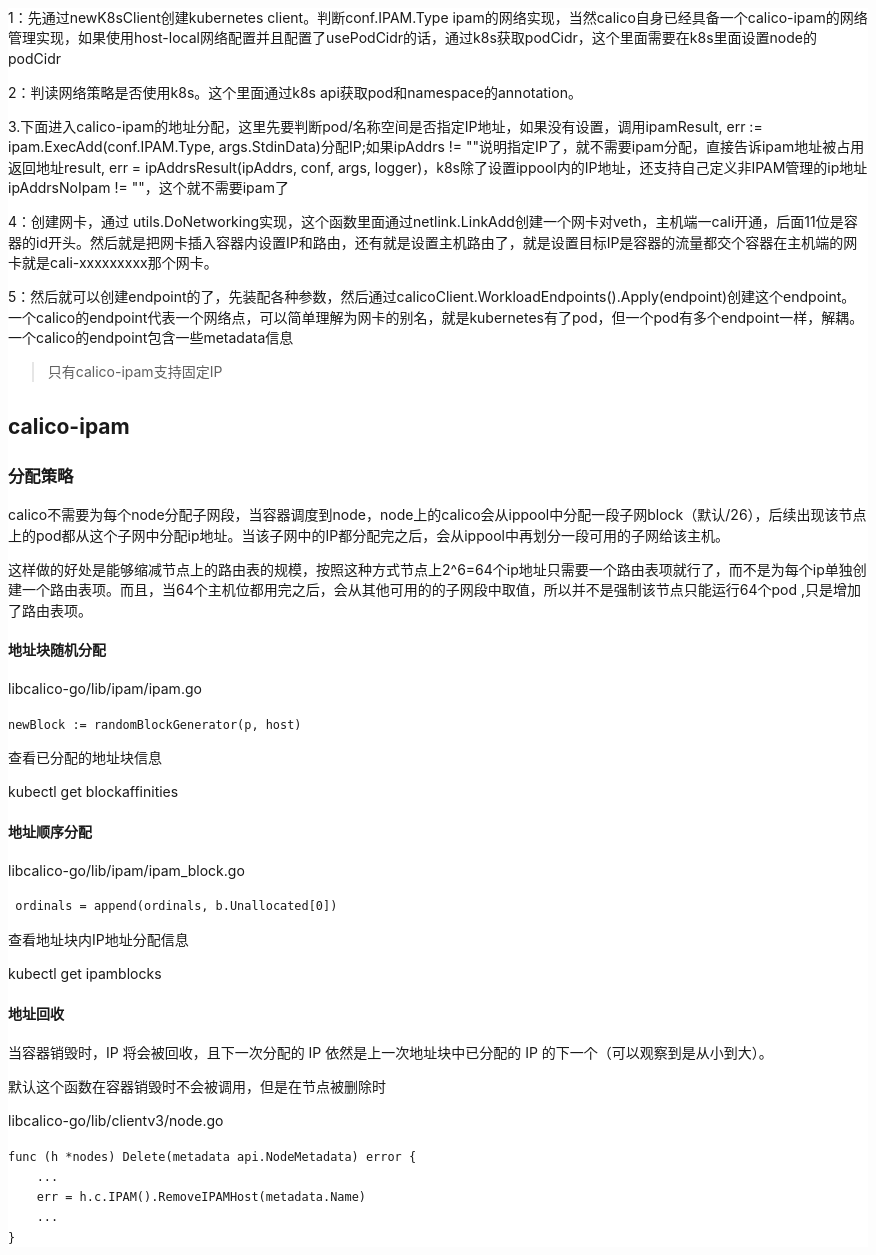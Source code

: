 1：先通过newK8sClient创建kubernetes client。判断conf.IPAM.Type ipam的网络实现，当然calico自身已经具备一个calico-ipam的网络管理实现，如果使用host-local网络配置并且配置了usePodCidr的话，通过k8s获取podCidr，这个里面需要在k8s里面设置node的podCidr

2：判读网络策略是否使用k8s。这个里面通过k8s api获取pod和namespace的annotation。

3.下面进入calico-ipam的地址分配，这里先要判断pod/名称空间是否指定IP地址，如果没有设置，调用ipamResult, err := ipam.ExecAdd(conf.IPAM.Type, args.StdinData)分配IP;如果ipAddrs != &quot;&quot;说明指定IP了，就不需要ipam分配，直接告诉ipam地址被占用返回地址result, err = ipAddrsResult(ipAddrs, conf, args, logger)，k8s除了设置ippool内的IP地址，还支持自己定义非IPAM管理的ip地址ipAddrsNoIpam != &quot;&quot;，这个就不需要ipam了

4：创建网卡，通过 utils.DoNetworking实现，这个函数里面通过netlink.LinkAdd创建一个网卡对veth，主机端一cali开通，后面11位是容器的id开头。然后就是把网卡插入容器内设置IP和路由，还有就是设置主机路由了，就是设置目标IP是容器的流量都交个容器在主机端的网卡就是cali-xxxxxxxxx那个网卡。

5：然后就可以创建endpoint的了，先装配各种参数，然后通过calicoClient.WorkloadEndpoints().Apply(endpoint)创建这个endpoint。一个calico的endpoint代表一个网络点，可以简单理解为网卡的别名，就是kubernetes有了pod，但一个pod有多个endpoint一样，解耦。一个calico的endpoint包含一些metadata信息

>	只有calico-ipam支持固定IP

## calico-ipam

### 分配策略

calico不需要为每个node分配子网段，当容器调度到node，node上的calico会从ippool中分配一段子网block（默认/26），后续出现该节点上的pod都从这个子网中分配ip地址。当该子网中的IP都分配完之后，会从ippool中再划分一段可用的子网给该主机。

这样做的好处是能够缩减节点上的路由表的规模，按照这种方式节点上2^6=64个ip地址只需要一个路由表项就行了，而不是为每个ip单独创建一个路由表项。而且，当64个主机位都用完之后，会从其他可用的的子网段中取值，所以并不是强制该节点只能运行64个pod ,只是增加了路由表项。

#### 地址块随机分配

libcalico-go/lib/ipam/ipam.go
```
newBlock := randomBlockGenerator(p, host)
```

查看已分配的地址块信息

kubectl get blockaffinities

#### 地址顺序分配

libcalico-go/lib/ipam/ipam\_block.go
```
 ordinals = append(ordinals, b.Unallocated[0])
 ```

查看地址块内IP地址分配信息

kubectl get ipamblocks

#### 地址回收

当容器销毁时，IP 将会被回收，且下一次分配的 IP 依然是上一次地址块中已分配的 IP 的下一个（可以观察到是从小到大）。

默认这个函数在容器销毁时不会被调用，但是在节点被删除时

libcalico-go/lib/clientv3/node.go
```
func (h *nodes) Delete(metadata api.NodeMetadata) error {
    ...
    err = h.c.IPAM().RemoveIPAMHost(metadata.Name)
    ...
}
```
